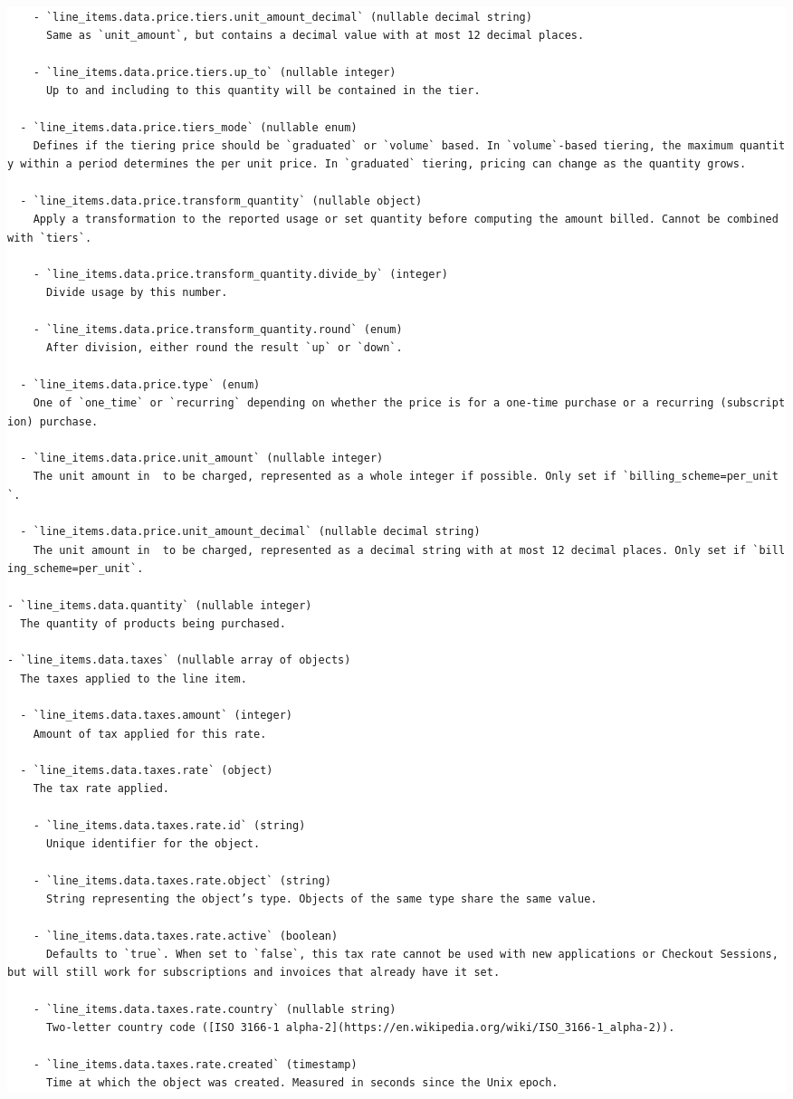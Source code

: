         - `line_items.data.price.tiers.unit_amount_decimal` (nullable decimal string)
          Same as `unit_amount`, but contains a decimal value with at most 12 decimal places.

        - `line_items.data.price.tiers.up_to` (nullable integer)
          Up to and including to this quantity will be contained in the tier.

      - `line_items.data.price.tiers_mode` (nullable enum)
        Defines if the tiering price should be `graduated` or `volume` based. In `volume`-based tiering, the maximum quantity within a period determines the per unit price. In `graduated` tiering, pricing can change as the quantity grows.

      - `line_items.data.price.transform_quantity` (nullable object)
        Apply a transformation to the reported usage or set quantity before computing the amount billed. Cannot be combined with `tiers`.

        - `line_items.data.price.transform_quantity.divide_by` (integer)
          Divide usage by this number.

        - `line_items.data.price.transform_quantity.round` (enum)
          After division, either round the result `up` or `down`.

      - `line_items.data.price.type` (enum)
        One of `one_time` or `recurring` depending on whether the price is for a one-time purchase or a recurring (subscription) purchase.

      - `line_items.data.price.unit_amount` (nullable integer)
        The unit amount in  to be charged, represented as a whole integer if possible. Only set if `billing_scheme=per_unit`.

      - `line_items.data.price.unit_amount_decimal` (nullable decimal string)
        The unit amount in  to be charged, represented as a decimal string with at most 12 decimal places. Only set if `billing_scheme=per_unit`.

    - `line_items.data.quantity` (nullable integer)
      The quantity of products being purchased.

    - `line_items.data.taxes` (nullable array of objects)
      The taxes applied to the line item.

      - `line_items.data.taxes.amount` (integer)
        Amount of tax applied for this rate.

      - `line_items.data.taxes.rate` (object)
        The tax rate applied.

        - `line_items.data.taxes.rate.id` (string)
          Unique identifier for the object.

        - `line_items.data.taxes.rate.object` (string)
          String representing the object’s type. Objects of the same type share the same value.

        - `line_items.data.taxes.rate.active` (boolean)
          Defaults to `true`. When set to `false`, this tax rate cannot be used with new applications or Checkout Sessions, but will still work for subscriptions and invoices that already have it set.

        - `line_items.data.taxes.rate.country` (nullable string)
          Two-letter country code ([ISO 3166-1 alpha-2](https://en.wikipedia.org/wiki/ISO_3166-1_alpha-2)).

        - `line_items.data.taxes.rate.created` (timestamp)
          Time at which the object was created. Measured in seconds since the Unix epoch.
